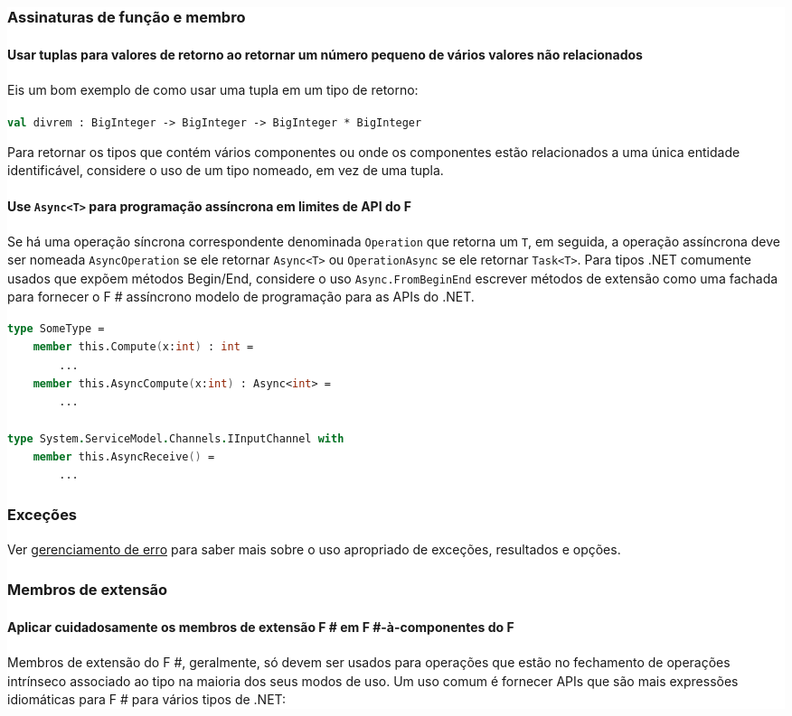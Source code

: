 ### <a name="function-and-member-signatures"></a>Assinaturas de função e membro

#### <a name="use-tuples-for-return-values-when-returning-a-small-number-of-multiple-unrelated-values"></a>Usar tuplas para valores de retorno ao retornar um número pequeno de vários valores não relacionados

Eis um bom exemplo de como usar uma tupla em um tipo de retorno:

```fsharp
val divrem : BigInteger -> BigInteger -> BigInteger * BigInteger
```

Para retornar os tipos que contém vários componentes ou onde os componentes estão relacionados a uma única entidade identificável, considere o uso de um tipo nomeado, em vez de uma tupla.

#### <a name="use-asynct-for-async-programming-at-f-api-boundaries"></a>Use `Async<T>` para programação assíncrona em limites de API do F #

Se há uma operação síncrona correspondente denominada `Operation` que retorna um `T`, em seguida, a operação assíncrona deve ser nomeada `AsyncOperation` se ele retornar `Async<T>` ou `OperationAsync` se ele retornar `Task<T>`. Para tipos .NET comumente usados que expõem métodos Begin/End, considere o uso `Async.FromBeginEnd` escrever métodos de extensão como uma fachada para fornecer o F # assíncrono modelo de programação para as APIs do .NET.

```fsharp
type SomeType =
    member this.Compute(x:int) : int =
        ...
    member this.AsyncCompute(x:int) : Async<int> =
        ...

type System.ServiceModel.Channels.IInputChannel with
    member this.AsyncReceive() =
        ...
```

### <a name="exceptions"></a>Exceções

Ver [gerenciamento de erro](conventions.md#error-management) para saber mais sobre o uso apropriado de exceções, resultados e opções.

### <a name="extension-members"></a>Membros de extensão

#### <a name="carefully-apply-f-extension-members-in-f-to-f-components"></a>Aplicar cuidadosamente os membros de extensão F # em F #-à-componentes do F #

Membros de extensão do F #, geralmente, só devem ser usados para operações que estão no fechamento de operações intrínseco associado ao tipo na maioria dos seus modos de uso. Um uso comum é fornecer APIs que são mais expressões idiomáticas para F # para vários tipos de .NET:
